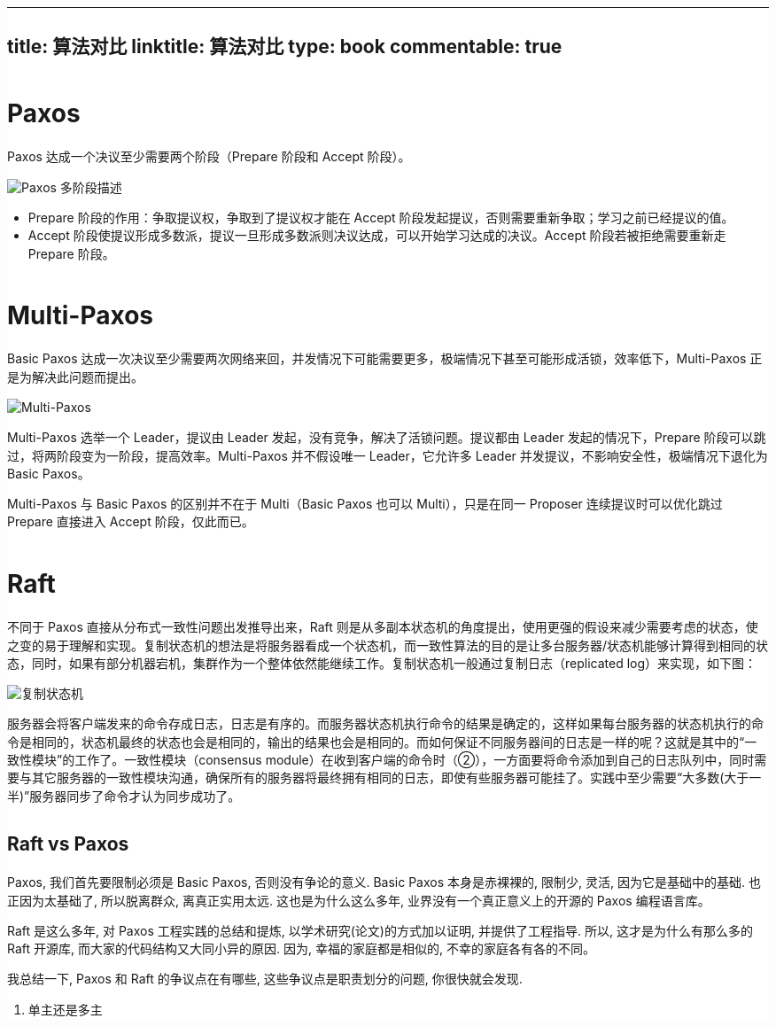 
---
title: 算法对比
linktitle: 算法对比
type: book
commentable: true
---

# Paxos

Paxos 达成一个决议至少需要两个阶段（Prepare 阶段和 Accept 阶段）。

![Paxos 多阶段描述](https://s1.ax1x.com/2020/08/02/atMCSU.jpg)

- Prepare 阶段的作用：争取提议权，争取到了提议权才能在 Accept 阶段发起提议，否则需要重新争取；学习之前已经提议的值。
- Accept 阶段使提议形成多数派，提议一旦形成多数派则决议达成，可以开始学习达成的决议。Accept 阶段若被拒绝需要重新走 Prepare 阶段。

# Multi-Paxos

Basic Paxos 达成一次决议至少需要两次网络来回，并发情况下可能需要更多，极端情况下甚至可能形成活锁，效率低下，Multi-Paxos 正是为解决此问题而提出。

![Multi-Paxos](https://s1.ax1x.com/2020/08/03/aduEHH.md.png)

Multi-Paxos 选举一个 Leader，提议由 Leader 发起，没有竞争，解决了活锁问题。提议都由 Leader 发起的情况下，Prepare 阶段可以跳过，将两阶段变为一阶段，提高效率。Multi-Paxos 并不假设唯一 Leader，它允许多 Leader 并发提议，不影响安全性，极端情况下退化为 Basic Paxos。

Multi-Paxos 与 Basic Paxos 的区别并不在于 Multi（Basic Paxos 也可以 Multi），只是在同一 Proposer 连续提议时可以优化跳过 Prepare 直接进入 Accept 阶段，仅此而已。

# Raft

不同于 Paxos 直接从分布式一致性问题出发推导出来，Raft 则是从多副本状态机的角度提出，使用更强的假设来减少需要考虑的状态，使之变的易于理解和实现。复制状态机的想法是将服务器看成一个状态机，而一致性算法的目的是让多台服务器/状态机能够计算得到相同的状态，同时，如果有部分机器宕机，集群作为一个整体依然能继续工作。复制状态机一般通过复制日志（replicated log）来实现，如下图：

![复制状态机](https://s1.ax1x.com/2020/08/06/agwY9g.png)

服务器会将客户端发来的命令存成日志，日志是有序的。而服务器状态机执行命令的结果是确定的，这样如果每台服务器的状态机执行的命令是相同的，状态机最终的状态也会是相同的，输出的结果也会是相同的。而如何保证不同服务器间的日志是一样的呢？这就是其中的“一致性模块”的工作了。一致性模块（consensus module）在收到客户端的命令时（②），一方面要将命令添加到自己的日志队列中，同时需要与其它服务器的一致性模块沟通，确保所有的服务器将最终拥有相同的日志，即使有些服务器可能挂了。实践中至少需要“大多数(大于一半)”服务器同步了命令才认为同步成功了。

## Raft vs Paxos

Paxos, 我们首先要限制必须是 Basic Paxos, 否则没有争论的意义. Basic Paxos 本身是赤裸裸的, 限制少, 灵活, 因为它是基础中的基础. 也正因为太基础了, 所以脱离群众, 离真正实用太远. 这也是为什么这么多年, 业界没有一个真正意义上的开源的 Paxos 编程语言库。

Raft 是这么多年, 对 Paxos 工程实践的总结和提炼, 以学术研究(论文)的方式加以证明, 并提供了工程指导. 所以, 这才是为什么有那么多的 Raft 开源库, 而大家的代码结构又大同小异的原因. 因为, 幸福的家庭都是相似的, 不幸的家庭各有各的不同。

我总结一下, Paxos 和 Raft 的争议点在有哪些, 这些争议点是职责划分的问题, 你很快就会发现.

1. 单主还是多主

